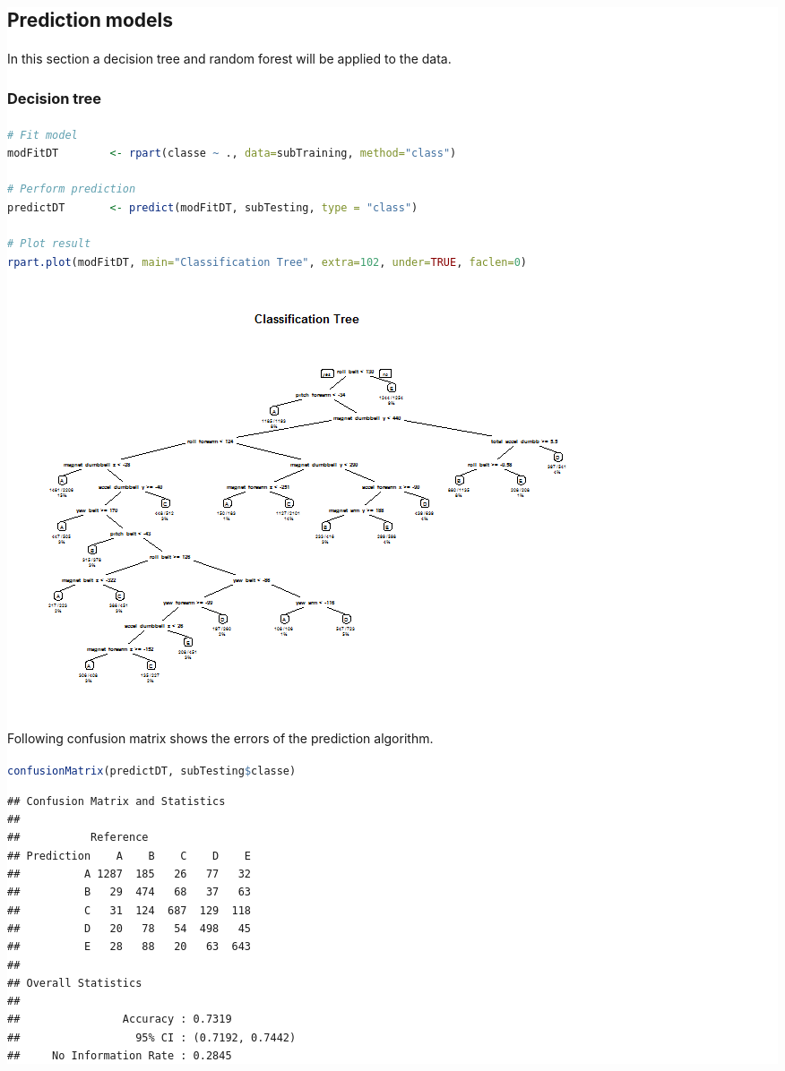 ## Prediction models
In this section a decision tree and random forest will be applied to the data.

### Decision tree

```r
# Fit model
modFitDT        <- rpart(classe ~ ., data=subTraining, method="class")

# Perform prediction
predictDT       <- predict(modFitDT, subTesting, type = "class")

# Plot result
rpart.plot(modFitDT, main="Classification Tree", extra=102, under=TRUE, faclen=0)
```

![](assignment_files/figure-html/unnamed-chunk-5-1.png) 

Following confusion matrix shows the errors of the prediction algorithm.


```r
confusionMatrix(predictDT, subTesting$classe)
```

```
## Confusion Matrix and Statistics
## 
##           Reference
## Prediction    A    B    C    D    E
##          A 1287  185   26   77   32
##          B   29  474   68   37   63
##          C   31  124  687  129  118
##          D   20   78   54  498   45
##          E   28   88   20   63  643
## 
## Overall Statistics
##                                           
##                Accuracy : 0.7319          
##                  95% CI : (0.7192, 0.7442)
##     No Information Rate : 0.2845          
```